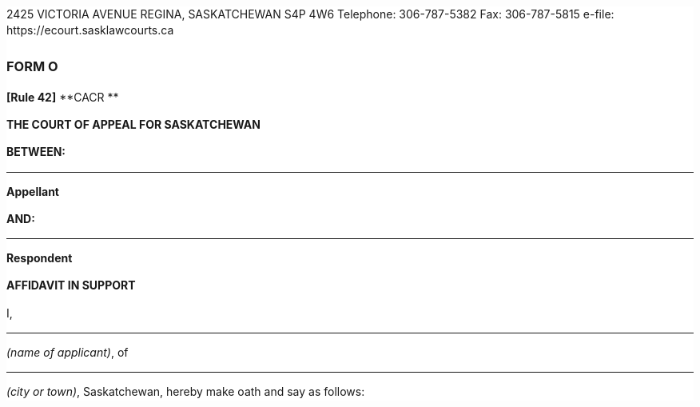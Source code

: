 <td>2425 VICTORIA AVENUE</td>
</tr>
<tr>
<td></td>
<td>REGINA, SASKATCHEWAN</td>
</tr>
<tr>
<td></td>
<td>S4P 4W6</td>
</tr>
<tr>
<td></td>
<td>Telephone: 306-787-5382</td>
</tr>
<tr>
<td></td>
<td>Fax: 306-787-5815</td>
</tr>
<tr>
<td></td>
<td>e-file: https://ecourt.sasklawcourts.ca</td>
</tr>
</table>




### **FORM O**
**[Rule 42]**
**CACR **


**THE COURT OF APPEAL FOR SASKATCHEWAN**


**BETWEEN:**


_________________________


**Appellant**


**AND:**


_________________________


**Respondent**


**AFFIDAVIT IN SUPPORT**


I, 
____________________
*(name of applicant)*, of 
____________________
*(city or town)*, Saskatchewan, hereby make oath and say as follows:

